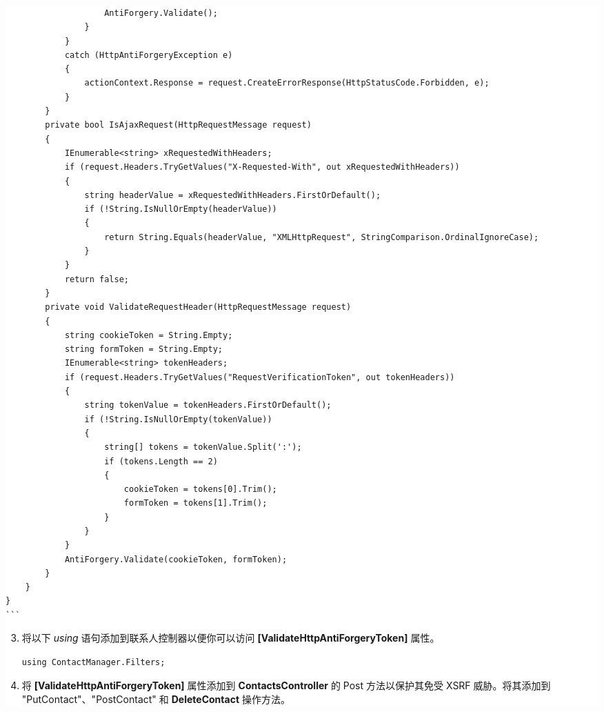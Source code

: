                         AntiForgery.Validate();
                    }
                }
                catch (HttpAntiForgeryException e)
                {
                    actionContext.Response = request.CreateErrorResponse(HttpStatusCode.Forbidden, e);
                }
            }
            private bool IsAjaxRequest(HttpRequestMessage request)
            {
                IEnumerable<string> xRequestedWithHeaders;
                if (request.Headers.TryGetValues("X-Requested-With", out xRequestedWithHeaders))
                {
                    string headerValue = xRequestedWithHeaders.FirstOrDefault();
                    if (!String.IsNullOrEmpty(headerValue))
                    {
                        return String.Equals(headerValue, "XMLHttpRequest", StringComparison.OrdinalIgnoreCase);
                    }
                }
                return false;
            }
            private void ValidateRequestHeader(HttpRequestMessage request)
            {
                string cookieToken = String.Empty;
                string formToken = String.Empty;
                IEnumerable<string> tokenHeaders;
                if (request.Headers.TryGetValues("RequestVerificationToken", out tokenHeaders))
                {
                    string tokenValue = tokenHeaders.FirstOrDefault();
                    if (!String.IsNullOrEmpty(tokenValue))
                    {
                        string[] tokens = tokenValue.Split(':');
                        if (tokens.Length == 2)
                        {
                            cookieToken = tokens[0].Trim();
                            formToken = tokens[1].Trim();
                        }
                    }
                }
                AntiForgery.Validate(cookieToken, formToken);
            }
        }
    }
    ```
3. 将以下 *using* 语句添加到联系人控制器以便你可以访问 **[ValidateHttpAntiForgeryToken]** 属性。

    ```
    using ContactManager.Filters;
    ```
4. 将 **[ValidateHttpAntiForgeryToken]** 属性添加到 **ContactsController** 的 Post 方法以保护其免受 XSRF 威胁。将其添加到 "PutContact"、"PostContact" 和 **DeleteContact** 操作方法。


[Add an OAuth Provider]: #addOauth
[Add Roles to the Membership Database]: #mbrDB
[Create a Data Deployment Script]: #ppd
[Update the Membership Database]: #ppd2
[setupdbenv]: #bkmk_setupdevenv
[setupwindowsazureenv]: #bkmk_setupwindowsazure
[createapplication]: #bkmk_createmvc4app
[deployapp1]: #bkmk_deploytowindowsazure1
[adddb]: #bkmk_addadatabase
[addcontroller]: #bkmk_addcontroller
[addwebapi]: #bkmk_addwebapi
[deploy2]: #bkmk_deploydatabaseupdate
[EFCodeFirstMVCTutorial]: http://www.asp.net/mvc/tutorials/getting-started-with-ef-using-mvc/creating-an-entity-framework-data-model-for-an-asp-net-mvc-application
[dbcontext-link]: http://msdn.microsoft.com/zh-cn/library/system.data.entity.dbcontext(v=VS.103).aspx
[rxE]: ./media/web-sites-dotnet-rest-service-aspnet-api-sql-database/rxE.png
[rxP]: ./media/web-sites-dotnet-rest-service-aspnet-api-sql-database/rxP.png
[rx22]: ./media/web-sites-dotnet-rest-service-aspnet-api-sql-database/
[rxb2]: ./media/web-sites-dotnet-rest-service-aspnet-api-sql-database/rxb2.png
[rxz]: ./media/web-sites-dotnet-rest-service-aspnet-api-sql-database/rxz.png
[rxzz]: ./media/web-sites-dotnet-rest-service-aspnet-api-sql-database/rxzz.png
[rxz2]: ./media/web-sites-dotnet-rest-service-aspnet-api-sql-database/rxz2.png
[rxz3]: ./media/web-sites-dotnet-rest-service-aspnet-api-sql-database/rxz3.png
[rxStyle]: ./media/web-sites-dotnet-rest-service-aspnet-api-sql-database/rxStyle.png
[rxz4]: ./media/web-sites-dotnet-rest-service-aspnet-api-sql-database/rxz4.png
[rxz44]: ./media/web-sites-dotnet-rest-service-aspnet-api-sql-database/rxz44.png
[rxNewCtx]: ./media/web-sites-dotnet-rest-service-aspnet-api-sql-database/rxNewCtx.png
[rxPrevDB]: ./media/web-sites-dotnet-rest-service-aspnet-api-sql-database/rxPrevDB.png
[rxOverwrite]: ./media/web-sites-dotnet-rest-service-aspnet-api-sql-database/rxOverwrite.png
[rxPWS]: ./media/web-sites-dotnet-rest-service-aspnet-api-sql-database/rxPWS.png
[rxNewCtx]: ./media/web-sites-dotnet-rest-service-aspnet-api-sql-database/rxNewCtx.png
[rxAddApiController]: ./media/web-sites-dotnet-rest-service-aspnet-api-sql-database/rxAddApiController.png
[rxFFchrome]: ./media/web-sites-dotnet-rest-service-aspnet-api-sql-database/rxFFchrome.png
[intro001]: ./media/web-sites-dotnet-rest-service-aspnet-api-sql-database/dntutmobil-intro-finished-web-app.png
[rxCreateWSwithDB]: ./media/web-sites-dotnet-rest-service-aspnet-api-sql-database/rxCreateWSwithDB.png
[setup007]: ./media/web-sites-dotnet-rest-service-aspnet-api-sql-database/dntutmobile-setup-azure-site-004.png
[setup009]: ../Media/dntutmobile-setup-azure-site-006.png
[newapp002]: ./media/web-sites-dotnet-rest-service-aspnet-api-sql-database/dntutmobile-createapp-002.png
[newapp004]: ./media/web-sites-dotnet-rest-service-aspnet-api-sql-database/dntutmobile-createapp-004.png
[firsdeploy007]: ./media/web-sites-dotnet-rest-service-aspnet-api-sql-database/dntutmobile-deploy1-publish-005.png
[firsdeploy009]: ./media/web-sites-dotnet-rest-service-aspnet-api-sql-database/dntutmobile-deploy1-publish-007.png
[adddb001]: ./media/web-sites-dotnet-rest-service-aspnet-api-sql-database/dntutmobile-adddatabase-001.png
[adddb002]: ./media/web-sites-dotnet-rest-service-aspnet-api-sql-database/dntutmobile-adddatabase-002.png
[addcode001]: ./media/web-sites-dotnet-rest-service-aspnet-api-sql-database/dntutmobile-controller-add-context-menu.png
[addcode002]: ./media/web-sites-dotnet-rest-service-aspnet-api-sql-database/dntutmobile-controller-add-controller-dialog.png
[addcode004]: ./media/web-sites-dotnet-rest-service-aspnet-api-sql-database/dntutmobile-controller-modify-index-context.png
[addcode005]: ./media/web-sites-dotnet-rest-service-aspnet-api-sql-database/dntutmobile-controller-add-contents-context-menu.png
[addcode007]: ./media/web-sites-dotnet-rest-service-aspnet-api-sql-database/dntutmobile-controller-modify-bundleconfig-context.png
[addcode008]: ./media/web-sites-dotnet-rest-service-aspnet-api-sql-database/dntutmobile-migrations-package-manager-menu.png
[addcode009]: ./media/web-sites-dotnet-rest-service-aspnet-api-sql-database/dntutmobile-migrations-package-manager-console.png
[addwebapi004]: ./media/web-sites-dotnet-rest-service-aspnet-api-sql-database/dntutmobile-webapi-added-contact.png
[addwebapi006]: ./media/web-sites-dotnet-rest-service-aspnet-api-sql-database/dntutmobile-webapi-save-returned-contacts.png
[addwebapi007]: ./media/web-sites-dotnet-rest-service-aspnet-api-sql-database/dntutmobile-webapi-contacts-in-notepad.png
[Add XSRF Protection]: #xsrf
[WebPIAzureSdk20NetVS12]: ./media/web-sites-dotnet-rest-service-aspnet-api-sql-database/WebPIAzureSdk20NetVS12.png
[Add XSRF Protection]: #xsrf
[ImportPublishSettings]: ./media/web-sites-dotnet-rest-service-aspnet-api-sql-database/ImportPublishSettings.png
[ImportPublishProfile]: ./media/web-sites-dotnet-rest-service-aspnet-api-sql-database/ImportPublishProfile.png
[PublishVSSolution]: ./media/web-sites-dotnet-rest-service-aspnet-api-sql-database/PublishVSSolution.png
[ValidateConnection]: ./media/web-sites-dotnet-rest-service-aspnet-api-sql-database/ValidateConnection.png
[WebPIAzureSdk20NetVS12]: ./media/web-sites-dotnet-rest-service-aspnet-api-sql-database/WebPIAzureSdk20NetVS12.png
[prevent-csrf-attacks]: http://www.asp.net/web-api/overview/security/preventing-cross-site-request-forgery-(csrf)-attacks